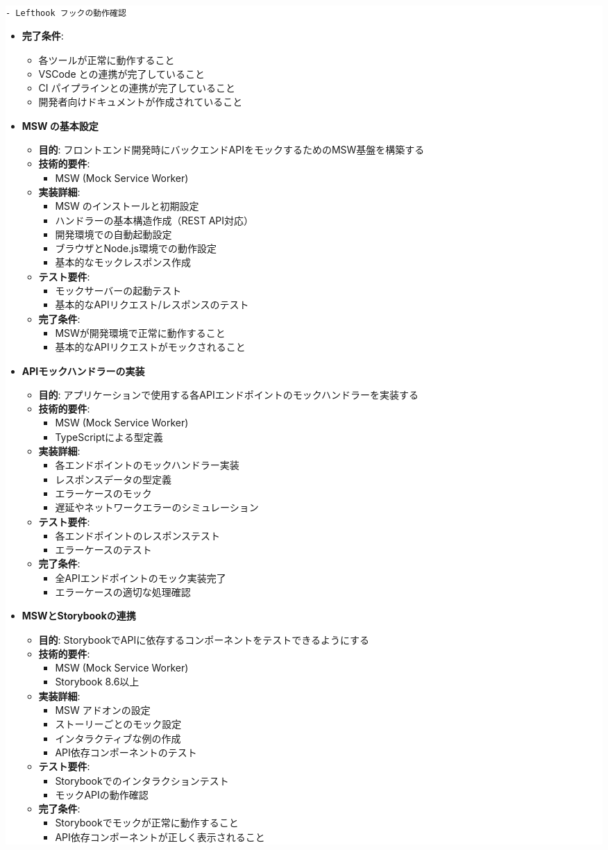     - Lefthook フックの動作確認
  - **完了条件**:
    - 各ツールが正常に動作すること
    - VSCode との連携が完了していること
    - CI パイプラインとの連携が完了していること
    - 開発者向けドキュメントが作成されていること

- **MSW の基本設定**
  - **目的**: フロントエンド開発時にバックエンドAPIをモックするためのMSW基盤を構築する
  - **技術的要件**:
    - MSW (Mock Service Worker)
  - **実装詳細**:
    - MSW のインストールと初期設定
    - ハンドラーの基本構造作成（REST API対応）
    - 開発環境での自動起動設定
    - ブラウザとNode.js環境での動作設定
    - 基本的なモックレスポンス作成
  - **テスト要件**:
    - モックサーバーの起動テスト
    - 基本的なAPIリクエスト/レスポンスのテスト
  - **完了条件**:
    - MSWが開発環境で正常に動作すること
    - 基本的なAPIリクエストがモックされること

- **APIモックハンドラーの実装**
  - **目的**: アプリケーションで使用する各APIエンドポイントのモックハンドラーを実装する
  - **技術的要件**:
    - MSW (Mock Service Worker)
    - TypeScriptによる型定義
  - **実装詳細**:
    - 各エンドポイントのモックハンドラー実装
    - レスポンスデータの型定義
    - エラーケースのモック
    - 遅延やネットワークエラーのシミュレーション
  - **テスト要件**:
    - 各エンドポイントのレスポンステスト
    - エラーケースのテスト
  - **完了条件**:
    - 全APIエンドポイントのモック実装完了
    - エラーケースの適切な処理確認

- **MSWとStorybookの連携**
  - **目的**: StorybookでAPIに依存するコンポーネントをテストできるようにする
  - **技術的要件**:
    - MSW (Mock Service Worker)
    - Storybook 8.6以上
  - **実装詳細**:
    - MSW アドオンの設定
    - ストーリーごとのモック設定
    - インタラクティブな例の作成
    - API依存コンポーネントのテスト
  - **テスト要件**:
    - Storybookでのインタラクションテスト
    - モックAPIの動作確認
  - **完了条件**:
    - Storybookでモックが正常に動作すること
    - API依存コンポーネントが正しく表示されること
